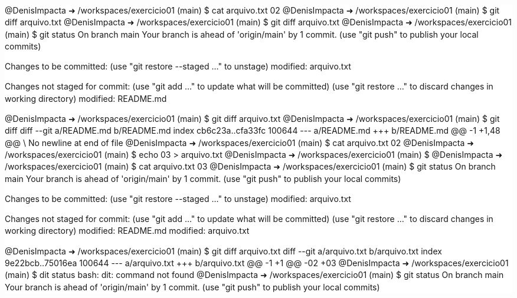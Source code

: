 @DenisImpacta ➜ /workspaces/exercicio01 (main) $ cat arquivo.txt
02
@DenisImpacta ➜ /workspaces/exercicio01 (main) $ git diff arquivo.txt
@DenisImpacta ➜ /workspaces/exercicio01 (main) $ git diff arquivo.txt
@DenisImpacta ➜ /workspaces/exercicio01 (main) $ git status
On branch main
Your branch is ahead of 'origin/main' by 1 commit.
  (use "git push" to publish your local commits)

Changes to be committed:
  (use "git restore --staged <file>..." to unstage)
        modified:   arquivo.txt

Changes not staged for commit:
  (use "git add <file>..." to update what will be committed)
  (use "git restore <file>..." to discard changes in working directory)
        modified:   README.md

@DenisImpacta ➜ /workspaces/exercicio01 (main) $ git diff arquivo.txt
@DenisImpacta ➜ /workspaces/exercicio01 (main) $ git diff
diff --git a/README.md b/README.md
index cb6c23a..cfa33fc 100644
--- a/README.md
+++ b/README.md
@@ -1 +1,48 @@
\ No newline at end of file
@DenisImpacta ➜ /workspaces/exercicio01 (main) $ cat arquivo.txt
02
@DenisImpacta ➜ /workspaces/exercicio01 (main) $ echo 03 > arquivo.txt
@DenisImpacta ➜ /workspaces/exercicio01 (main) $ 
@DenisImpacta ➜ /workspaces/exercicio01 (main) $ cat arquivo.txt
03
@DenisImpacta ➜ /workspaces/exercicio01 (main) $ git status
On branch main
Your branch is ahead of 'origin/main' by 1 commit.
  (use "git push" to publish your local commits)

Changes to be committed:
  (use "git restore --staged <file>..." to unstage)
        modified:   arquivo.txt

Changes not staged for commit:
  (use "git add <file>..." to update what will be committed)
  (use "git restore <file>..." to discard changes in working directory)
        modified:   README.md
        modified:   arquivo.txt

@DenisImpacta ➜ /workspaces/exercicio01 (main) $ git diff arquivo.txt
diff --git a/arquivo.txt b/arquivo.txt
index 9e22bcb..75016ea 100644
--- a/arquivo.txt
+++ b/arquivo.txt
@@ -1 +1 @@
-02
+03
@DenisImpacta ➜ /workspaces/exercicio01 (main) $ dit status
bash: dit: command not found
@DenisImpacta ➜ /workspaces/exercicio01 (main) $ git status
On branch main
Your branch is ahead of 'origin/main' by 1 commit.
  (use "git push" to publish your local commits)
